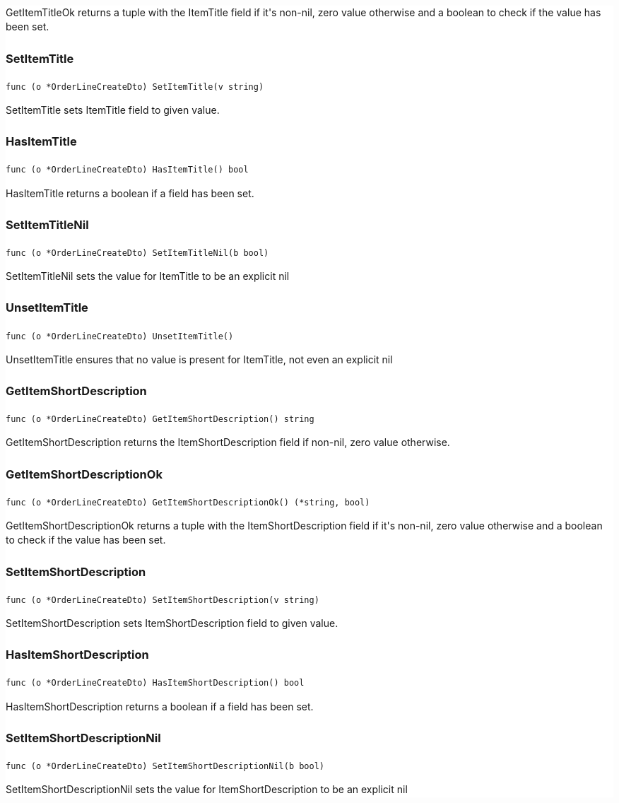 GetItemTitleOk returns a tuple with the ItemTitle field if it's non-nil, zero value otherwise
and a boolean to check if the value has been set.

### SetItemTitle

`func (o *OrderLineCreateDto) SetItemTitle(v string)`

SetItemTitle sets ItemTitle field to given value.

### HasItemTitle

`func (o *OrderLineCreateDto) HasItemTitle() bool`

HasItemTitle returns a boolean if a field has been set.

### SetItemTitleNil

`func (o *OrderLineCreateDto) SetItemTitleNil(b bool)`

 SetItemTitleNil sets the value for ItemTitle to be an explicit nil

### UnsetItemTitle
`func (o *OrderLineCreateDto) UnsetItemTitle()`

UnsetItemTitle ensures that no value is present for ItemTitle, not even an explicit nil
### GetItemShortDescription

`func (o *OrderLineCreateDto) GetItemShortDescription() string`

GetItemShortDescription returns the ItemShortDescription field if non-nil, zero value otherwise.

### GetItemShortDescriptionOk

`func (o *OrderLineCreateDto) GetItemShortDescriptionOk() (*string, bool)`

GetItemShortDescriptionOk returns a tuple with the ItemShortDescription field if it's non-nil, zero value otherwise
and a boolean to check if the value has been set.

### SetItemShortDescription

`func (o *OrderLineCreateDto) SetItemShortDescription(v string)`

SetItemShortDescription sets ItemShortDescription field to given value.

### HasItemShortDescription

`func (o *OrderLineCreateDto) HasItemShortDescription() bool`

HasItemShortDescription returns a boolean if a field has been set.

### SetItemShortDescriptionNil

`func (o *OrderLineCreateDto) SetItemShortDescriptionNil(b bool)`

 SetItemShortDescriptionNil sets the value for ItemShortDescription to be an explicit nil
